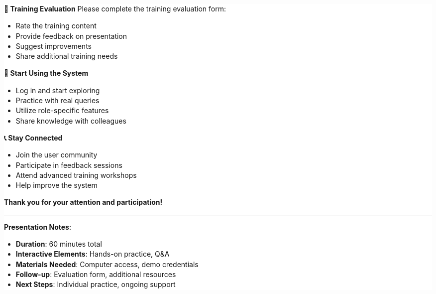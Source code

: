 **📝 Training Evaluation**
Please complete the training evaluation form:
- Rate the training content
- Provide feedback on presentation
- Suggest improvements
- Share additional training needs

**🚀 Start Using the System**
- Log in and start exploring
- Practice with real queries
- Utilize role-specific features
- Share knowledge with colleagues

**📞 Stay Connected**
- Join the user community
- Participate in feedback sessions
- Attend advanced training workshops
- Help improve the system

**Thank you for your attention and participation!**

---

**Presentation Notes**:
- **Duration**: 60 minutes total
- **Interactive Elements**: Hands-on practice, Q&A
- **Materials Needed**: Computer access, demo credentials
- **Follow-up**: Evaluation form, additional resources
- **Next Steps**: Individual practice, ongoing support
